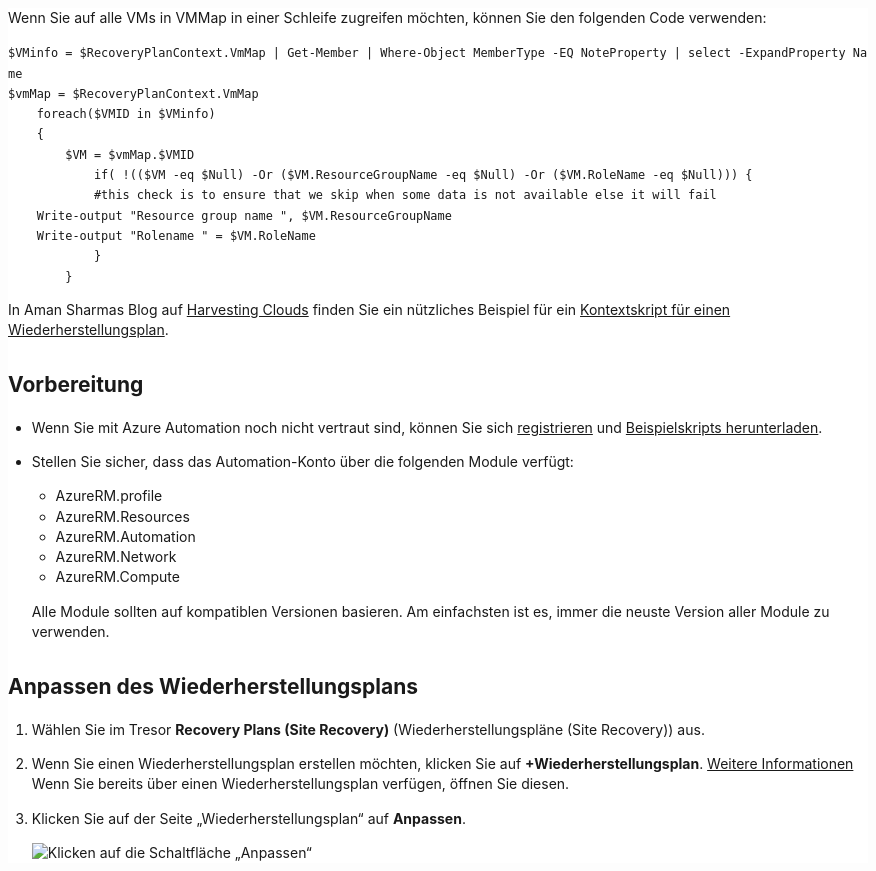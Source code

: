 Wenn Sie auf alle VMs in VMMap in einer Schleife zugreifen möchten, können Sie den folgenden Code verwenden:

```
$VMinfo = $RecoveryPlanContext.VmMap | Get-Member | Where-Object MemberType -EQ NoteProperty | select -ExpandProperty Name
$vmMap = $RecoveryPlanContext.VmMap
    foreach($VMID in $VMinfo)
    {
        $VM = $vmMap.$VMID                
            if( !(($VM -eq $Null) -Or ($VM.ResourceGroupName -eq $Null) -Or ($VM.RoleName -eq $Null))) {
            #this check is to ensure that we skip when some data is not available else it will fail
    Write-output "Resource group name ", $VM.ResourceGroupName
    Write-output "Rolename " = $VM.RoleName
            }
        }
```


In Aman Sharmas Blog auf [Harvesting Clouds](http://harvestingclouds.com) finden Sie ein nützliches Beispiel für ein [Kontextskript für einen Wiederherstellungsplan](http://harvestingclouds.com/post/script-sample-azure-automation-runbook-for-asr-recovery-plan/).



## <a name="before-you-start"></a>Vorbereitung

- Wenn Sie mit Azure Automation noch nicht vertraut sind, können Sie sich [registrieren](https://azure.microsoft.com/services/automation/) und [Beispielskripts herunterladen](https://azure.microsoft.com/documentation/scripts/).
- Stellen Sie sicher, dass das Automation-Konto über die folgenden Module verfügt:
    - AzureRM.profile
    - AzureRM.Resources
    - AzureRM.Automation
    - AzureRM.Network
    - AzureRM.Compute

    Alle Module sollten auf kompatiblen Versionen basieren. Am einfachsten ist es, immer die neuste Version aller Module zu verwenden.



## <a name="customize-the-recovery-plan"></a>Anpassen des Wiederherstellungsplans

1. Wählen Sie im Tresor **Recovery Plans (Site Recovery)** (Wiederherstellungspläne (Site Recovery)) aus.
2. Wenn Sie einen Wiederherstellungsplan erstellen möchten, klicken Sie auf **+Wiederherstellungsplan**. [Weitere Informationen](site-recovery-create-recovery-plans.md) Wenn Sie bereits über einen Wiederherstellungsplan verfügen, öffnen Sie diesen.
3. Klicken Sie auf der Seite „Wiederherstellungsplan“ auf **Anpassen**.

    ![Klicken auf die Schaltfläche „Anpassen“](media/site-recovery-runbook-automation-new/custom-rp.png)
